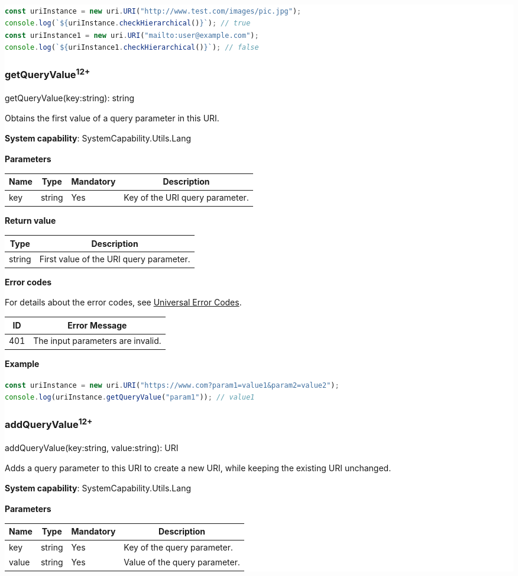 ```ts
const uriInstance = new uri.URI("http://www.test.com/images/pic.jpg");
console.log(`${uriInstance.checkHierarchical()}`); // true
const uriInstance1 = new uri.URI("mailto:user@example.com");
console.log(`${uriInstance1.checkHierarchical()}`); // false
```

### getQueryValue<sup>12+</sup>

getQueryValue(key:string): string

Obtains the first value of a query parameter in this URI.

**System capability**: SystemCapability.Utils.Lang

**Parameters**

| Name| Type  | Mandatory| Description                   |
| ------ | ------ | ---- | ----------------------- |
| key    | string | Yes  | Key of the URI query parameter.|

**Return value**

| Type  | Description                         |
| ------ | ----------------------------- |
| string | First value of the URI query parameter.|

**Error codes**

For details about the error codes, see [Universal Error Codes](../errorcode-universal.md).

| ID| Error Message|
| -------- | -------- |
| 401 | The input parameters are invalid. |

**Example**

```ts
const uriInstance = new uri.URI("https://www.com?param1=value1&param2=value2");
console.log(uriInstance.getQueryValue("param1")); // value1
```

### addQueryValue<sup>12+</sup>

addQueryValue(key:string, value:string): URI

Adds a query parameter to this URI to create a new URI, while keeping the existing URI unchanged.

**System capability**: SystemCapability.Utils.Lang

**Parameters**

| Name| Type  | Mandatory| Description                    |
| ------ | ------ | ---- | ------------------------ |
| key    | string | Yes  | Key of the query parameter.|
| value  | string | Yes  | Value of the query parameter.  |
